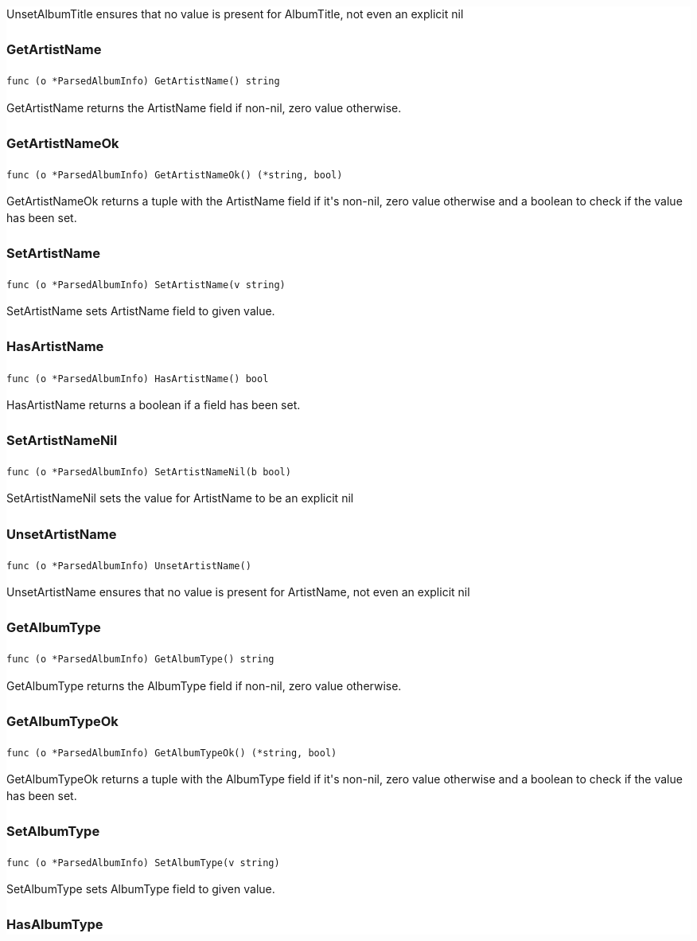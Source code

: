 UnsetAlbumTitle ensures that no value is present for AlbumTitle, not even an explicit nil
### GetArtistName

`func (o *ParsedAlbumInfo) GetArtistName() string`

GetArtistName returns the ArtistName field if non-nil, zero value otherwise.

### GetArtistNameOk

`func (o *ParsedAlbumInfo) GetArtistNameOk() (*string, bool)`

GetArtistNameOk returns a tuple with the ArtistName field if it's non-nil, zero value otherwise
and a boolean to check if the value has been set.

### SetArtistName

`func (o *ParsedAlbumInfo) SetArtistName(v string)`

SetArtistName sets ArtistName field to given value.

### HasArtistName

`func (o *ParsedAlbumInfo) HasArtistName() bool`

HasArtistName returns a boolean if a field has been set.

### SetArtistNameNil

`func (o *ParsedAlbumInfo) SetArtistNameNil(b bool)`

 SetArtistNameNil sets the value for ArtistName to be an explicit nil

### UnsetArtistName
`func (o *ParsedAlbumInfo) UnsetArtistName()`

UnsetArtistName ensures that no value is present for ArtistName, not even an explicit nil
### GetAlbumType

`func (o *ParsedAlbumInfo) GetAlbumType() string`

GetAlbumType returns the AlbumType field if non-nil, zero value otherwise.

### GetAlbumTypeOk

`func (o *ParsedAlbumInfo) GetAlbumTypeOk() (*string, bool)`

GetAlbumTypeOk returns a tuple with the AlbumType field if it's non-nil, zero value otherwise
and a boolean to check if the value has been set.

### SetAlbumType

`func (o *ParsedAlbumInfo) SetAlbumType(v string)`

SetAlbumType sets AlbumType field to given value.

### HasAlbumType
